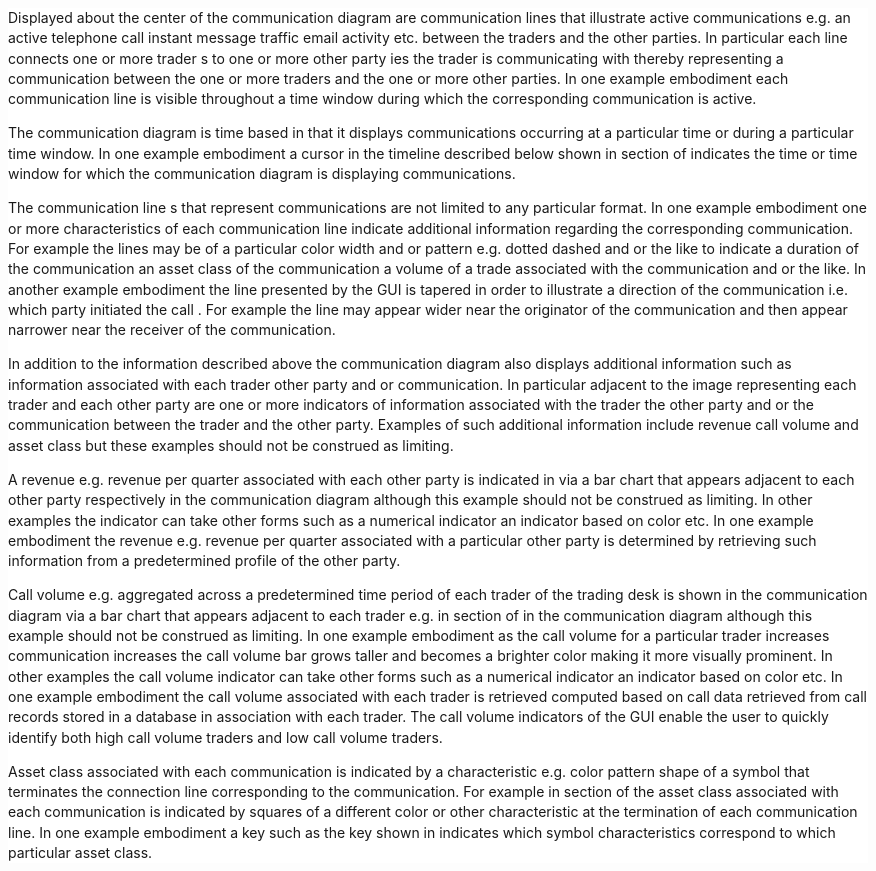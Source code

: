 Displayed about the center of the communication diagram are communication lines that illustrate active communications e.g. an active telephone call instant message traffic email activity etc. between the traders and the other parties. In particular each line connects one or more trader s to one or more other party ies the trader is communicating with thereby representing a communication between the one or more traders and the one or more other parties. In one example embodiment each communication line is visible throughout a time window during which the corresponding communication is active.

The communication diagram is time based in that it displays communications occurring at a particular time or during a particular time window. In one example embodiment a cursor in the timeline described below shown in section of indicates the time or time window for which the communication diagram is displaying communications.

The communication line s that represent communications are not limited to any particular format. In one example embodiment one or more characteristics of each communication line indicate additional information regarding the corresponding communication. For example the lines may be of a particular color width and or pattern e.g. dotted dashed and or the like to indicate a duration of the communication an asset class of the communication a volume of a trade associated with the communication and or the like. In another example embodiment the line presented by the GUI is tapered in order to illustrate a direction of the communication i.e. which party initiated the call . For example the line may appear wider near the originator of the communication and then appear narrower near the receiver of the communication.

In addition to the information described above the communication diagram also displays additional information such as information associated with each trader other party and or communication. In particular adjacent to the image representing each trader and each other party are one or more indicators of information associated with the trader the other party and or the communication between the trader and the other party. Examples of such additional information include revenue call volume and asset class but these examples should not be construed as limiting.

A revenue e.g. revenue per quarter associated with each other party is indicated in via a bar chart that appears adjacent to each other party respectively in the communication diagram although this example should not be construed as limiting. In other examples the indicator can take other forms such as a numerical indicator an indicator based on color etc. In one example embodiment the revenue e.g. revenue per quarter associated with a particular other party is determined by retrieving such information from a predetermined profile of the other party.

Call volume e.g. aggregated across a predetermined time period of each trader of the trading desk is shown in the communication diagram via a bar chart that appears adjacent to each trader e.g. in section of in the communication diagram although this example should not be construed as limiting. In one example embodiment as the call volume for a particular trader increases communication increases the call volume bar grows taller and becomes a brighter color making it more visually prominent. In other examples the call volume indicator can take other forms such as a numerical indicator an indicator based on color etc. In one example embodiment the call volume associated with each trader is retrieved computed based on call data retrieved from call records stored in a database in association with each trader. The call volume indicators of the GUI enable the user to quickly identify both high call volume traders and low call volume traders.

Asset class associated with each communication is indicated by a characteristic e.g. color pattern shape of a symbol that terminates the connection line corresponding to the communication. For example in section of the asset class associated with each communication is indicated by squares of a different color or other characteristic at the termination of each communication line. In one example embodiment a key such as the key shown in indicates which symbol characteristics correspond to which particular asset class.
